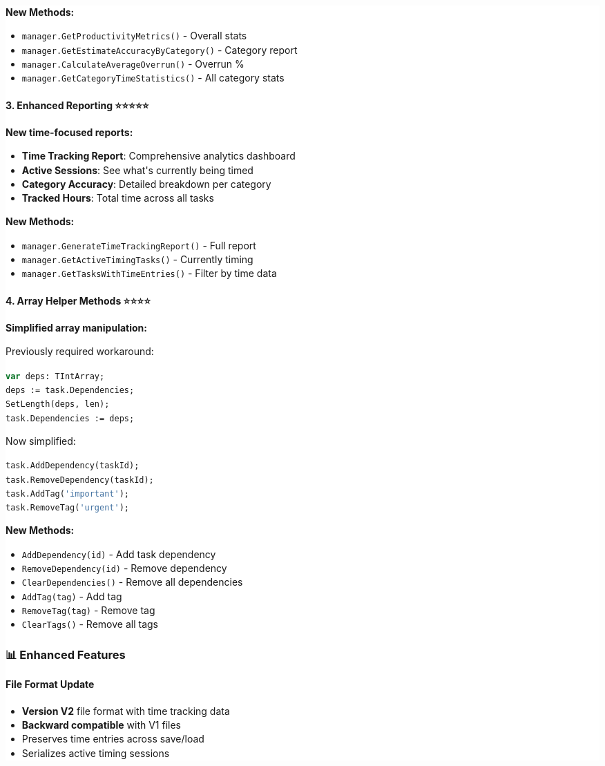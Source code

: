 **New Methods:**
- `manager.GetProductivityMetrics()` - Overall stats
- `manager.GetEstimateAccuracyByCategory()` - Category report
- `manager.CalculateAverageOverrun()` - Overrun %
- `manager.GetCategoryTimeStatistics()` - All category stats

#### 3. **Enhanced Reporting** ⭐⭐⭐⭐⭐
**New time-focused reports:**

- **Time Tracking Report**: Comprehensive analytics dashboard
- **Active Sessions**: See what's currently being timed
- **Category Accuracy**: Detailed breakdown per category
- **Tracked Hours**: Total time across all tasks

**New Methods:**
- `manager.GenerateTimeTrackingReport()` - Full report
- `manager.GetActiveTimingTasks()` - Currently timing
- `manager.GetTasksWithTimeEntries()` - Filter by time data

#### 4. **Array Helper Methods** ⭐⭐⭐⭐
**Simplified array manipulation:**

Previously required workaround:
```pascal
var deps: TIntArray;
deps := task.Dependencies;
SetLength(deps, len);
task.Dependencies := deps;
```

Now simplified:
```pascal
task.AddDependency(taskId);
task.RemoveDependency(taskId);
task.AddTag('important');
task.RemoveTag('urgent');
```

**New Methods:**
- `AddDependency(id)` - Add task dependency
- `RemoveDependency(id)` - Remove dependency
- `ClearDependencies()` - Remove all dependencies
- `AddTag(tag)` - Add tag
- `RemoveTag(tag)` - Remove tag
- `ClearTags()` - Remove all tags

### 📊 Enhanced Features

#### File Format Update
- **Version V2** file format with time tracking data
- **Backward compatible** with V1 files
- Preserves time entries across save/load
- Serializes active timing sessions
